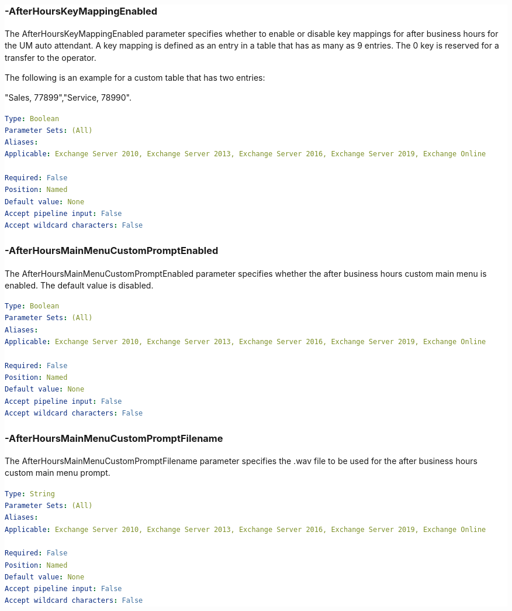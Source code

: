 ### -AfterHoursKeyMappingEnabled
The AfterHoursKeyMappingEnabled parameter specifies whether to enable or disable key mappings for after business hours for the UM auto attendant. A key mapping is defined as an entry in a table that has as many as 9 entries. The 0 key is reserved for a transfer to the operator.

The following is an example for a custom table that has two entries:

"Sales, 77899","Service, 78990".

```yaml
Type: Boolean
Parameter Sets: (All)
Aliases:
Applicable: Exchange Server 2010, Exchange Server 2013, Exchange Server 2016, Exchange Server 2019, Exchange Online

Required: False
Position: Named
Default value: None
Accept pipeline input: False
Accept wildcard characters: False
```

### -AfterHoursMainMenuCustomPromptEnabled
The AfterHoursMainMenuCustomPromptEnabled parameter specifies whether the after business hours custom main menu is enabled. The default value is disabled.

```yaml
Type: Boolean
Parameter Sets: (All)
Aliases:
Applicable: Exchange Server 2010, Exchange Server 2013, Exchange Server 2016, Exchange Server 2019, Exchange Online

Required: False
Position: Named
Default value: None
Accept pipeline input: False
Accept wildcard characters: False
```

### -AfterHoursMainMenuCustomPromptFilename
The AfterHoursMainMenuCustomPromptFilename parameter specifies the .wav file to be used for the after business hours custom main menu prompt.

```yaml
Type: String
Parameter Sets: (All)
Aliases:
Applicable: Exchange Server 2010, Exchange Server 2013, Exchange Server 2016, Exchange Server 2019, Exchange Online

Required: False
Position: Named
Default value: None
Accept pipeline input: False
Accept wildcard characters: False
```
